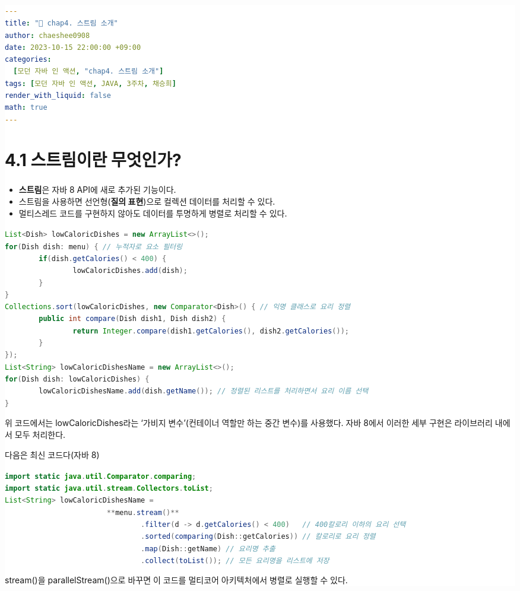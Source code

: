 ```yaml
---
title: "🐹 chap4. 스트림 소개"
author: chaeshee0908
date: 2023-10-15 22:00:00 +09:00
categories:
  [모던 자바 인 액션, "chap4. 스트림 소개"]
tags: [모던 자바 인 액션, JAVA, 3주차, 채승희]
render_with_liquid: false
math: true
---
```


# 4.1 스트림이란 무엇인가?

- **스트림**은 자바 8 API에 새로 추가된 기능이다.
- 스트림을 사용하면 선언형(**질의 표현**)으로 컬렉션 데이터를 처리할 수 있다.
- 멀티스레드 코드를 구현하지 않아도 데이터를 투명하게 병렬로 처리할 수 있다.

```java
List<Dish> lowCaloricDishes = new ArrayList<>();
for(Dish dish: menu) { // 누적자로 요소 필터링
		if(dish.getCalories() < 400) {
				lowCaloricDishes.add(dish);
		}
}
Collections.sort(lowCaloricDishes, new Comparator<Dish>() { // 익명 클래스로 요리 정렬
		public int compare(Dish dish1, Dish dish2) {
				return Integer.compare(dish1.getCalories(), dish2.getCalories());
		}
});
List<String> lowCaloricDishesName = new ArrayList<>();
for(Dish dish: lowCaloricDishes) {
		lowCaloricDishesName.add(dish.getName()); // 정렬된 리스트를 처리하면서 요리 이름 선택
}
```

위 코드에서는 lowCaloricDishes라는 ‘가비지 변수’(컨테이너 역할만 하는 중간 변수)를 사용했다. 자바 8에서 이러한 세부 구현은 라이브러리 내에서 모두 처리한다. 

다음은 최신 코드다(자바 8)

```java
import static java.util.Comparator.comparing;
import static java.util.stream.Collectors.toList;
List<String> lowCaloricDishesName = 
						**menu.stream()**
								.filter(d -> d.getCalories() < 400)   // 400칼로리 이하의 요리 선택
								.sorted(comparing(Dish::getCalories)) // 칼로리로 요리 정렬
								.map(Dish::getName) // 요리명 추출
								.collect(toList()); // 모든 요리명을 리스트에 저장
```

stream()을 parallelStream()으로 바꾸면 이 코드를 멀티코어 아키텍처에서 병렬로 실행할 수 있다. 
